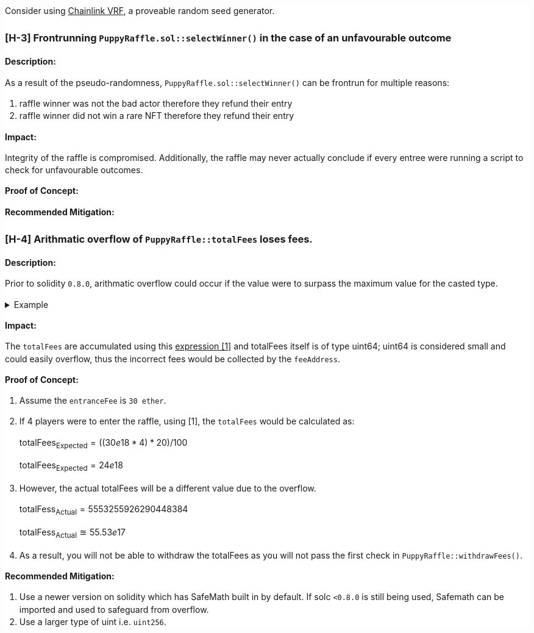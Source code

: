 Consider using [Chainlink VRF](https://docs.chain.link/vrf), a proveable random seed generator.


### [H-3] Frontrunning `PuppyRaffle.sol::selectWinner()` in the case of an unfavourable outcome

**Description:** 

As a result of the pseudo-randomness, `PuppyRaffle.sol::selectWinner()` can be frontrun for multiple reasons:

1. raffle winner was not the bad actor therefore they refund their entry
2. raffle winner did not win a rare NFT therefore they refund their entry

**Impact:** 

Integrity of the raffle is compromised. Additionally, the raffle may never actually conclude if every entree were running a script to check for unfavourable outcomes.

**Proof of Concept:**

**Recommended Mitigation:** 

### [H-4] Arithmatic overflow of `PuppyRaffle::totalFees` loses fees.

**Description:** 

Prior to solidity `0.8.0`, arithmatic overflow could occur if the value were to surpass the maximum value for the casted type.

<details><summary> Example </summary></details>

**Impact:** 

The `totalFees` are accumulated using this [expression [1]](https://github.com/Cyfrin/4-puppy-raffle-audit/blob/15c50ec22382bb1f3106aba660e7c590df18dcac/src/PuppyRaffle.sol#L134) and totalFees itself is of type uint64; uint64 is considered small and could easily overflow, thus the incorrect fees would be collected by the `feeAddress`.

**Proof of Concept:**

1. Assume the `entranceFee` is `30 ether`.
2. If 4 players were to enter the raffle, using [1], the `totalFees` would be calculated as: 
   
   $\text{totalFees}_\text{Expected} = ((30e18 * 4) * 20 ) / 100$

   $\text{totalFees}_\text{Expected} = 24e18$

3. However, the actual totalFees will be a different value due to the overflow.
   
   $\text{totalFess}_\text{Actual} = 5553255926290448384$ 

   $\text{totalFess}_\text{Actual} \approxeq 55.53e17$

4. As a result, you will not be able to withdraw the totalFees as you will not pass the first check in `PuppyRaffle::withdrawFees()`.
   
**Recommended Mitigation:**

1. Use a newer version on solidity which has SafeMath built in by default. If solc `<0.8.0` is still being used, Safemath can be imported and used to safeguard from overflow.
2. Use a larger type of uint i.e. `uint256`.
